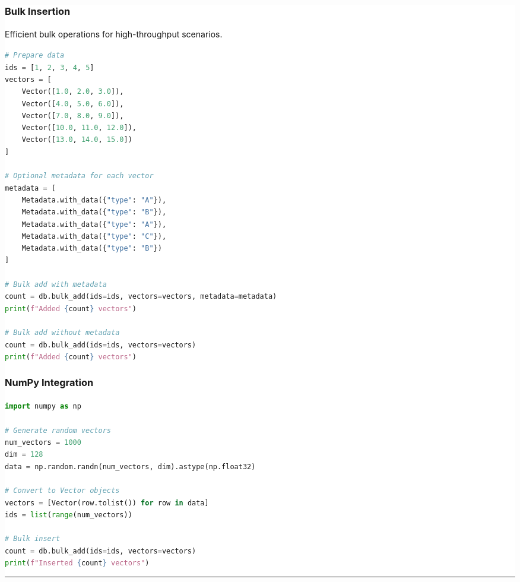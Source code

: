 ### Bulk Insertion

Efficient bulk operations for high-throughput scenarios.

```python
# Prepare data
ids = [1, 2, 3, 4, 5]
vectors = [
    Vector([1.0, 2.0, 3.0]),
    Vector([4.0, 5.0, 6.0]),
    Vector([7.0, 8.0, 9.0]),
    Vector([10.0, 11.0, 12.0]),
    Vector([13.0, 14.0, 15.0])
]

# Optional metadata for each vector
metadata = [
    Metadata.with_data({"type": "A"}),
    Metadata.with_data({"type": "B"}),
    Metadata.with_data({"type": "A"}),
    Metadata.with_data({"type": "C"}),
    Metadata.with_data({"type": "B"})
]

# Bulk add with metadata
count = db.bulk_add(ids=ids, vectors=vectors, metadata=metadata)
print(f"Added {count} vectors")

# Bulk add without metadata
count = db.bulk_add(ids=ids, vectors=vectors)
print(f"Added {count} vectors")
```

### NumPy Integration

```python
import numpy as np

# Generate random vectors
num_vectors = 1000
dim = 128
data = np.random.randn(num_vectors, dim).astype(np.float32)

# Convert to Vector objects
vectors = [Vector(row.tolist()) for row in data]
ids = list(range(num_vectors))

# Bulk insert
count = db.bulk_add(ids=ids, vectors=vectors)
print(f"Inserted {count} vectors")
```

---
